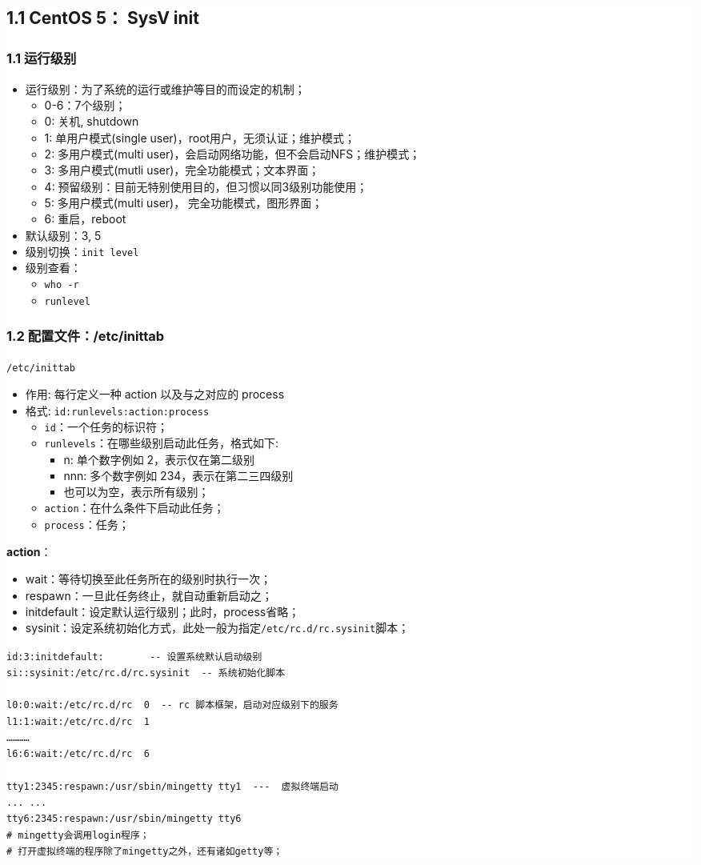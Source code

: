 ## 1.1 CentOS 5： SysV init
### 1.1 运行级别
- 运行级别：为了系统的运行或维护等目的而设定的机制；
    - 0-6：7个级别；
    - 0: 关机, shutdown
    - 1: 单用户模式(single user)，root用户，无须认证；维护模式；
    - 2: 多用户模式(multi user)，会启动网络功能，但不会启动NFS；维护模式；
    - 3: 多用户模式(mutli user)，完全功能模式；文本界面；
    - 4: 预留级别：目前无特别使用目的，但习惯以同3级别功能使用；
    - 5: 多用户模式(multi user)， 完全功能模式，图形界面；
    - 6: 重启，reboot
- 默认级别：3, 5
- 级别切换：`init level`
- 级别查看：
    - `who -r`
    - `runlevel`

### 1.2 配置文件：/etc/inittab
`/etc/inittab`
- 作用: 每行定义一种 action 以及与之对应的 process
- 格式: `id:runlevels:action:process`
    - `id`：一个任务的标识符；
    - `runlevels`：在哪些级别启动此任务，格式如下:
    	- n: 单个数字例如 2，表示仅在第二级别
    	- nnn: 多个数字例如 234，表示在第二三四级别
    	- 也可以为空，表示所有级别；
    - `action`：在什么条件下启动此任务；
    - `process`：任务；

**action**：
- wait：等待切换至此任务所在的级别时执行一次；
- respawn：一旦此任务终止，就自动重新启动之；
- initdefault：设定默认运行级别；此时，process省略；
- sysinit：设定系统初始化方式，此处一般为指定`/etc/rc.d/rc.sysinit`脚本；


```            
id:3:initdefault:        -- 设置系统默认启动级别
si::sysinit:/etc/rc.d/rc.sysinit  -- 系统初始化脚本

l0:0:wait:/etc/rc.d/rc  0  -- rc 脚本框架，启动对应级别下的服务
l1:1:wait:/etc/rc.d/rc  1
…………
l6:6:wait:/etc/rc.d/rc  6

tty1:2345:respawn:/usr/sbin/mingetty tty1  ---  虚拟终端启动
... ...
tty6:2345:respawn:/usr/sbin/mingetty tty6    
# mingetty会调用login程序；
# 打开虚拟终端的程序除了mingetty之外，还有诸如getty等；
```
